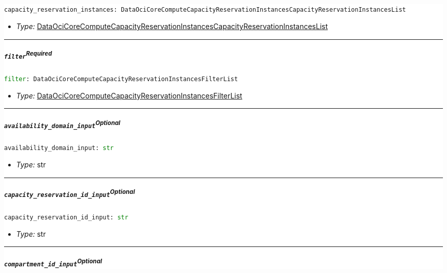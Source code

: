 ```python
capacity_reservation_instances: DataOciCoreComputeCapacityReservationInstancesCapacityReservationInstancesList
```

- *Type:* <a href="#rhizo-co-terraform-provider-oci.dataOciCoreComputeCapacityReservationInstances.DataOciCoreComputeCapacityReservationInstancesCapacityReservationInstancesList">DataOciCoreComputeCapacityReservationInstancesCapacityReservationInstancesList</a>

---

##### `filter`<sup>Required</sup> <a name="filter" id="rhizo-co-terraform-provider-oci.dataOciCoreComputeCapacityReservationInstances.DataOciCoreComputeCapacityReservationInstances.property.filter"></a>

```python
filter: DataOciCoreComputeCapacityReservationInstancesFilterList
```

- *Type:* <a href="#rhizo-co-terraform-provider-oci.dataOciCoreComputeCapacityReservationInstances.DataOciCoreComputeCapacityReservationInstancesFilterList">DataOciCoreComputeCapacityReservationInstancesFilterList</a>

---

##### `availability_domain_input`<sup>Optional</sup> <a name="availability_domain_input" id="rhizo-co-terraform-provider-oci.dataOciCoreComputeCapacityReservationInstances.DataOciCoreComputeCapacityReservationInstances.property.availabilityDomainInput"></a>

```python
availability_domain_input: str
```

- *Type:* str

---

##### `capacity_reservation_id_input`<sup>Optional</sup> <a name="capacity_reservation_id_input" id="rhizo-co-terraform-provider-oci.dataOciCoreComputeCapacityReservationInstances.DataOciCoreComputeCapacityReservationInstances.property.capacityReservationIdInput"></a>

```python
capacity_reservation_id_input: str
```

- *Type:* str

---

##### `compartment_id_input`<sup>Optional</sup> <a name="compartment_id_input" id="rhizo-co-terraform-provider-oci.dataOciCoreComputeCapacityReservationInstances.DataOciCoreComputeCapacityReservationInstances.property.compartmentIdInput"></a>
